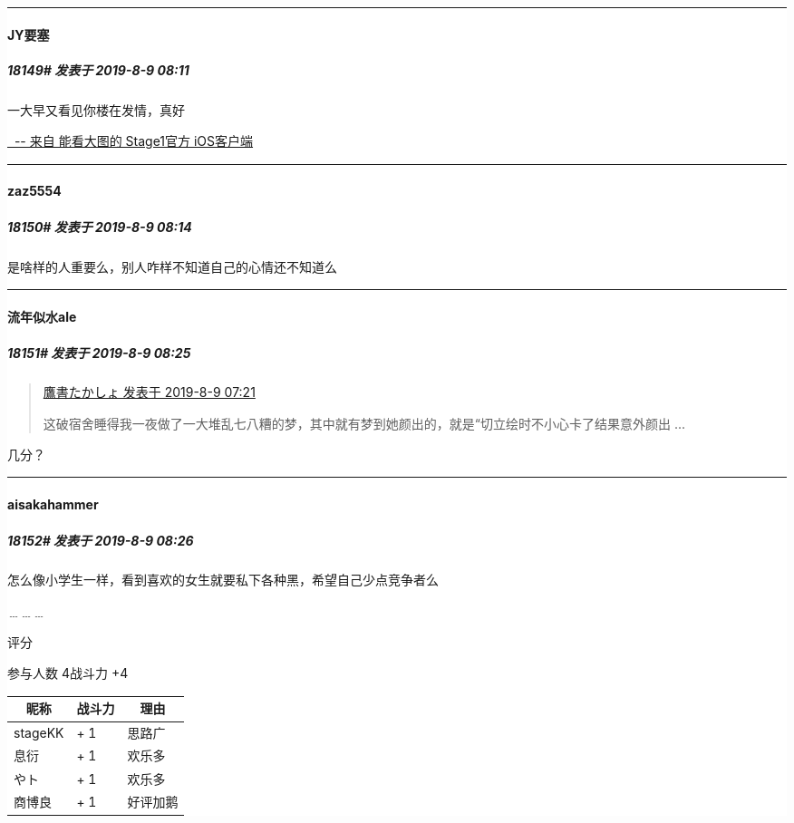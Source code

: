 *****

####  JY要塞  
##### 18149#       发表于 2019-8-9 08:11


一大早又看见你楼在发情，真好

[  -- 来自 能看大图的 Stage1官方 iOS客户端](https://itunes.apple.com/fi/app/saraba1st/id1221237470?mt=8)


*****

####  zaz5554  
##### 18150#       发表于 2019-8-9 08:14


是啥样的人重要么，别人咋样不知道自己的心情还不知道么


*****

####  流年似水ale  
##### 18151#       发表于 2019-8-9 08:25


<blockquote><a href="httphttps://bbs.saraba1st.com/2b/forum.php?mod=redirect&amp;goto=findpost&amp;pid=44845927&amp;ptid=1848341" target="_blank">鷹書たかしょ 发表于 2019-8-9 07:21</a>

这破宿舍睡得我一夜做了一大堆乱七八糟的梦，其中就有梦到她颜出的，就是“切立绘时不小心卡了结果意外颜出 ...</blockquote>
几分？


*****

####  aisakahammer  
##### 18152#       发表于 2019-8-9 08:26


怎么像小学生一样，看到喜欢的女生就要私下各种黑，希望自己少点竞争者么


﹍﹍﹍

评分


 参与人数 4战斗力 +4

|昵称|战斗力|理由|
|----|---|---|
| stageKK| + 1|思路广|
| 息衍| + 1|欢乐多|
| やト| + 1|欢乐多|
| 商博良| + 1|好评加鹅|

